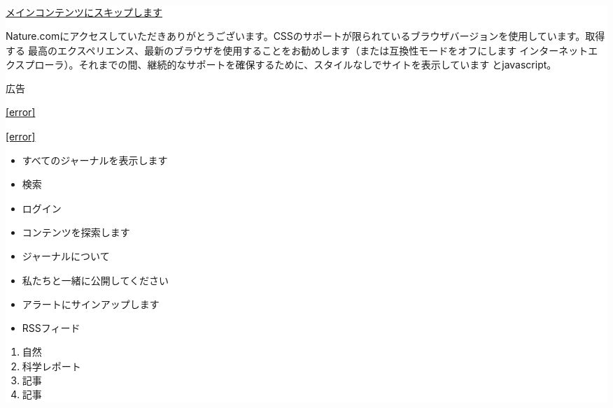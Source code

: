 















[メインコンテンツにスキップします](#content)


Nature.comにアクセスしていただきありがとうございます。CSSのサポートが限られているブラウザバージョンを使用しています。取得する
 最高のエクスペリエンス、最新のブラウザを使用することをお勧めします（または互換性モードをオフにします
 インターネットエクスプローラ）。それまでの間、継続的なサポートを確保するために、スタイルなしでサイトを表示しています
 とjavascript。








広告




[[error]](//pubads.g.doubleclick.net/gampad/jump?iu=/285/scientific_reports/article&sz=728x90&c=-384498259&t=pos%3Dtop%26type%3Darticle%26artid%3Ds41598-022-07552-2%26doi%3D10.1038/s41598-022-07552-2%26subjmeta%3D18,2649,378,601,631%26kwrd%3DAnimal+behaviour,Cognitive+neuroscience,Zoology)










[[error]](/srep)

* すべてのジャーナルを表示します
* 検索
* ログイン








* コンテンツを探索します
* ジャーナルについて
* 私たちと一緒に公開してください


* アラートにサインアップします
* RSSフィード








1. 自然
2. 科学レポート
3. 記事
4. 記事
